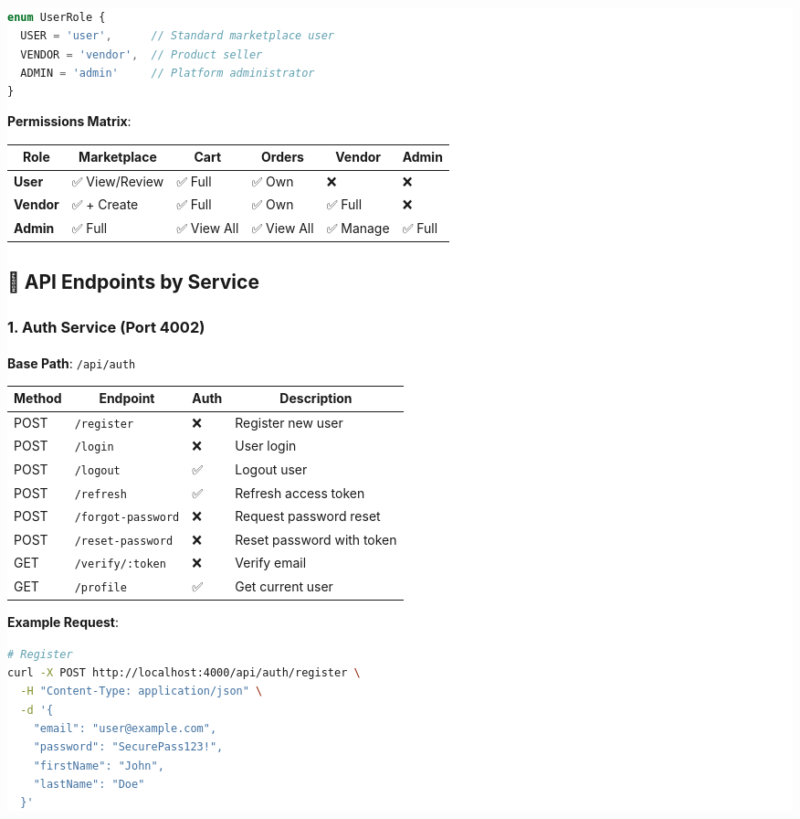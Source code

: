```typescript
enum UserRole {
  USER = 'user',      // Standard marketplace user
  VENDOR = 'vendor',  // Product seller
  ADMIN = 'admin'     // Platform administrator
}
```

**Permissions Matrix**:

| Role | Marketplace | Cart | Orders | Vendor | Admin |
|------|------------|------|--------|--------|-------|
| **User** | ✅ View/Review | ✅ Full | ✅ Own | ❌ | ❌ |
| **Vendor** | ✅ + Create | ✅ Full | ✅ Own | ✅ Full | ❌ |
| **Admin** | ✅ Full | ✅ View All | ✅ View All | ✅ Manage | ✅ Full |

## 📡 API Endpoints by Service

### 1. Auth Service (Port 4002)

**Base Path**: `/api/auth`

| Method | Endpoint | Auth | Description |
|--------|----------|------|-------------|
| POST | `/register` | ❌ | Register new user |
| POST | `/login` | ❌ | User login |
| POST | `/logout` | ✅ | Logout user |
| POST | `/refresh` | ✅ | Refresh access token |
| POST | `/forgot-password` | ❌ | Request password reset |
| POST | `/reset-password` | ❌ | Reset password with token |
| GET | `/verify/:token` | ❌ | Verify email |
| GET | `/profile` | ✅ | Get current user |

**Example Request**:
```bash
# Register
curl -X POST http://localhost:4000/api/auth/register \
  -H "Content-Type: application/json" \
  -d '{
    "email": "user@example.com",
    "password": "SecurePass123!",
    "firstName": "John",
    "lastName": "Doe"
  }'
```
